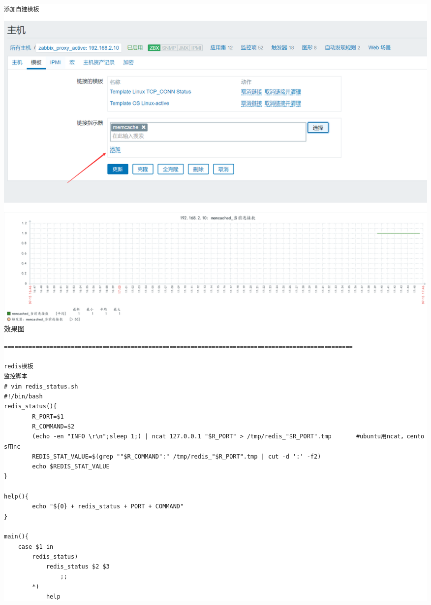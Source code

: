 ```
添加自建模板
```

![img](Zabbix常用功能(tcp，nginx，memcaches，redis)/QQ截图20190715173827.png)

![img](Zabbix常用功能(tcp，nginx，memcaches，redis)/QQ截图20190715174628.png)效果图

```
===================================================================================================

redis模板
监控脚本
# vim redis_status.sh
#!/bin/bash
redis_status(){
        R_PORT=$1
        R_COMMAND=$2
        (echo -en "INFO \r\n";sleep 1;) | ncat 127.0.0.1 "$R_PORT" > /tmp/redis_"$R_PORT".tmp       #ubuntu用ncat，centos用nc
        REDIS_STAT_VALUE=$(grep ""$R_COMMAND":" /tmp/redis_"$R_PORT".tmp | cut -d ':' -f2)
        echo $REDIS_STAT_VALUE  
}

help(){
        echo "${0} + redis_status + PORT + COMMAND"
}

main(){
    case $1 in
        redis_status)
            redis_status $2 $3
                ;;
        *)
            help
```